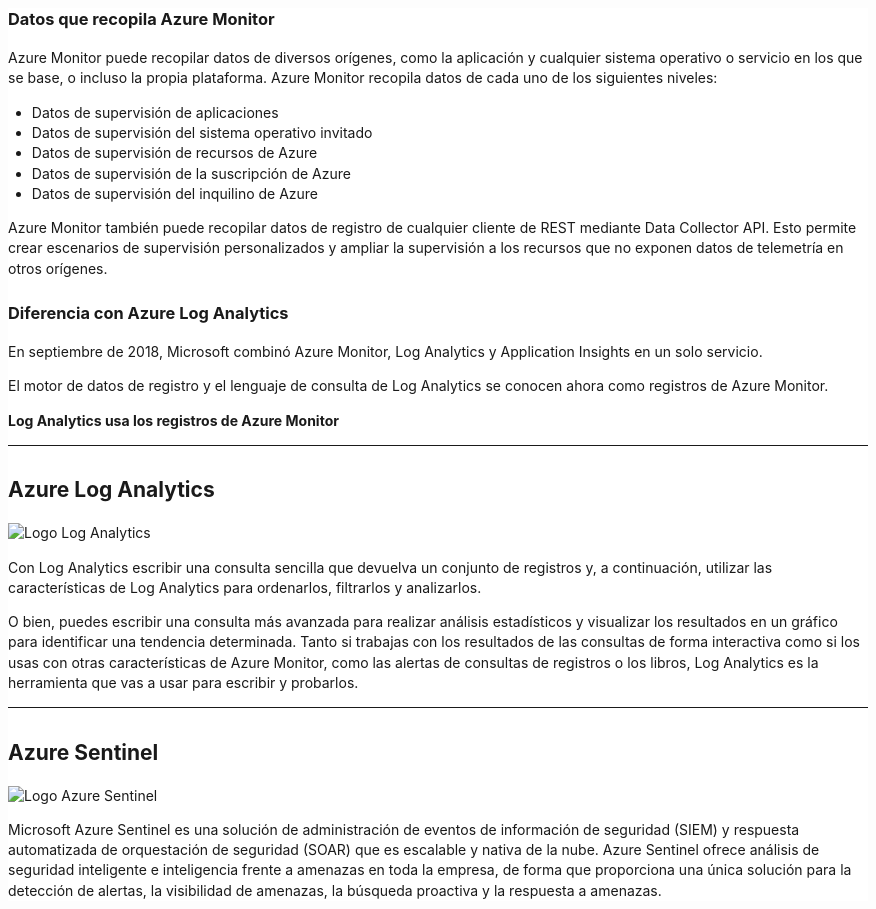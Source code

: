 ### Datos que recopila Azure Monitor

Azure Monitor puede recopilar datos de diversos orígenes, como la aplicación y cualquier sistema operativo o servicio en los que se base, o incluso la propia plataforma. Azure Monitor recopila datos de cada uno de los siguientes niveles:

- Datos de supervisión de aplicaciones
- Datos de supervisión del sistema operativo invitado
- Datos de supervisión de recursos de Azure
- Datos de supervisión de la suscripción de Azure
- Datos de supervisión del inquilino de Azure

Azure Monitor también puede recopilar datos de registro de cualquier cliente de REST mediante Data Collector API. Esto permite crear escenarios de supervisión personalizados y ampliar la supervisión a los recursos que no exponen datos de telemetría en otros orígenes.

### Diferencia con Azure Log Analytics
En septiembre de 2018, Microsoft combinó Azure Monitor, Log Analytics y Application Insights en un solo servicio.

El motor de datos de registro y el lenguaje de consulta de Log Analytics se conocen ahora como registros de Azure Monitor.

**Log Analytics usa los registros de Azure Monitor**


_______________________________________

## Azure Log Analytics

![Logo Log Analytics](/res/images/log-analytics.png)


Con Log Analytics escribir una consulta sencilla que devuelva un conjunto de registros y, a continuación, utilizar las características de Log Analytics para ordenarlos, filtrarlos y analizarlos. 

O bien, puedes escribir una consulta más avanzada para realizar análisis estadísticos y visualizar los resultados en un gráfico para identificar una tendencia determinada. Tanto si trabajas con los resultados de las consultas de forma interactiva como si los usas con otras características de Azure Monitor, como las alertas de consultas de registros o los libros, Log Analytics es la herramienta que vas a usar para escribir y probarlos.

_______________________________________

## Azure Sentinel

![Logo Azure Sentinel](/res/images/azure-sentinel.png)

Microsoft Azure Sentinel es una solución de administración de eventos de información de seguridad (SIEM) y respuesta automatizada de orquestación de seguridad (SOAR) que es escalable y nativa de la nube. Azure Sentinel ofrece análisis de seguridad inteligente e inteligencia frente a amenazas en toda la empresa, de forma que proporciona una única solución para la detección de alertas, la visibilidad de amenazas, la búsqueda proactiva y la respuesta a amenazas.
